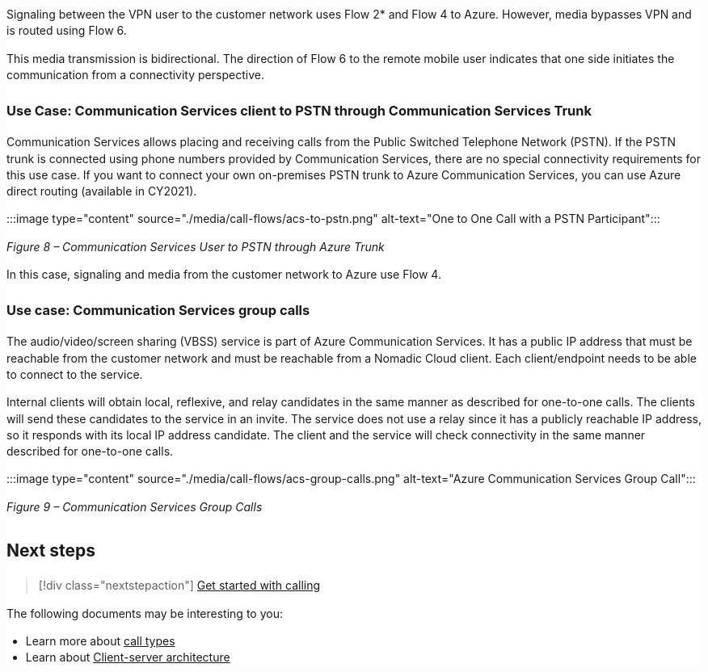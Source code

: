 Signaling between the VPN user to the customer network uses Flow 2* and Flow 4 to Azure. However, media bypasses VPN and is routed using Flow 6.

This media transmission is bidirectional. The direction of Flow 6 to the remote mobile user indicates that one side initiates the communication from a connectivity perspective.

### Use Case: Communication Services client to PSTN through Communication Services Trunk

Communication Services allows placing and receiving calls from the Public Switched Telephone Network (PSTN). If the PSTN trunk is connected using phone numbers provided by Communication Services, there are no special connectivity requirements for this use case. If you want to connect your own on-premises PSTN trunk to Azure Communication Services, you can use Azure direct routing (available in CY2021).

:::image type="content" source="./media/call-flows/acs-to-pstn.png" alt-text="One to One Call with a PSTN Participant":::

*Figure 8 – Communication Services User to PSTN through Azure Trunk*

In this case, signaling and media from the customer network to Azure use Flow 4.

### Use case: Communication Services group calls

The audio/video/screen sharing (VBSS) service is part of Azure Communication Services. It has a public IP address that must be reachable from the customer network and must be reachable from a Nomadic Cloud client. Each client/endpoint needs to be able to connect to the service.

Internal clients will obtain local, reflexive, and relay candidates in the same manner as described for one-to-one calls. The clients will send these candidates to the service in an invite. The service does not use a relay since it has a publicly reachable IP address, so it responds with its local IP address candidate. The client and the service will check connectivity in the same manner described for one-to-one calls.

:::image type="content" source="./media/call-flows/acs-group-calls.png" alt-text="Azure Communication Services Group Call":::

*Figure 9 – Communication Services Group Calls*

## Next steps

> [!div class="nextstepaction"]
> [Get started with calling](../quickstarts/voice-video-calling/getting-started-with-calling.md)

The following documents may be interesting to you:

- Learn more about [call types](../concepts/voice-video-calling/about-call-types.md)
- Learn about [Client-server architecture](./client-and-server-architecture.md)
